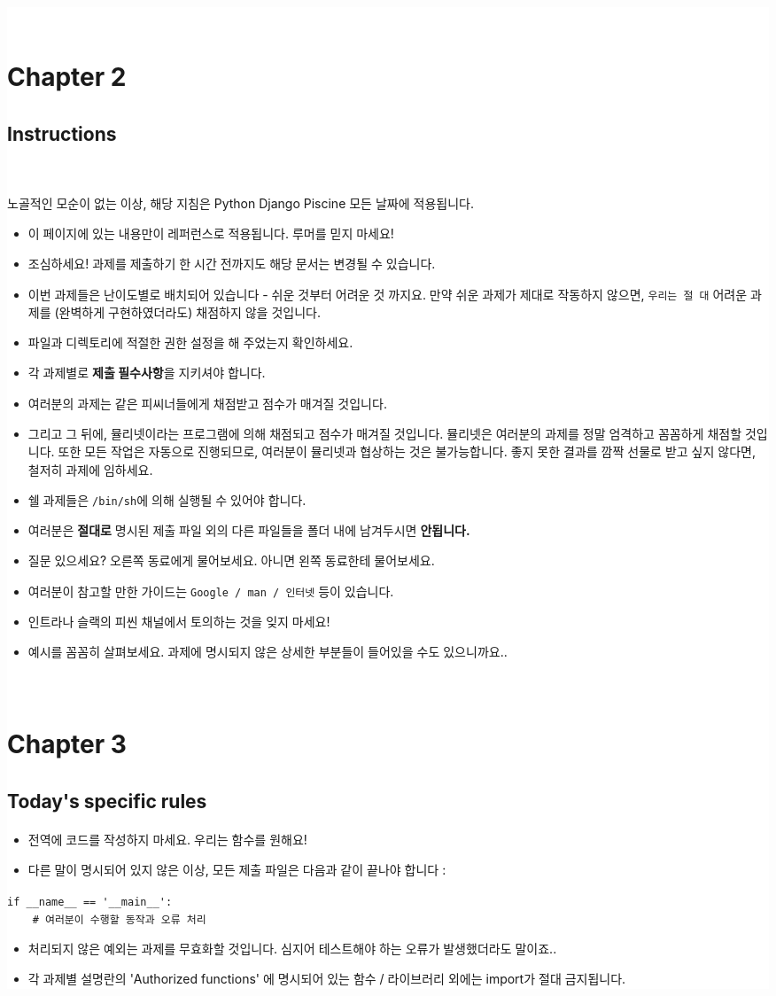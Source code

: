 
<br>

# **Chapter 2**

## Instructions

<br>

노골적인 모순이 없는 이상, 해당 지침은 Python Django Piscine 모든 날짜에 적용됩니다.

- 이 페이지에 있는 내용만이 레퍼런스로 적용됩니다. 루머를 믿지 마세요!

- 조심하세요! 과제를 제출하기 한 시간 전까지도 해당 문서는 변경될 수 있습니다.

- 이번 과제들은 난이도별로 배치되어 있습니다 - 쉬운 것부터 어려운 것 까지요. 만약 쉬운 과제가 제대로 작동하지 않으면, `우리는 절 대` 어려운 과제를 (완벽하게 구현하였더라도) 채점하지 않을 것입니다.

- 파일과 디렉토리에 적절한 권한 설정을 해 주었는지 확인하세요.

- 각 과제별로 **제출 필수사항**을 지키셔야 합니다.

- 여러분의 과제는 같은 피씨너들에게 채점받고 점수가 매겨질 것입니다.

- 그리고 그 뒤에, 뮬리넷이라는 프로그램에 의해 채점되고 점수가 매겨질 것입니다. 뮬리넷은 여러분의 과제를 정말 엄격하고 꼼꼼하게 채점할 것입니다. 또한 모든 작업은 자동으로 진행되므로, 여러분이 뮬리넷과 협상하는 것은 불가능합니다. 좋지 못한 결과를 깜짝 선물로 받고 싶지 않다면, 철저히 과제에 임하세요.

- 쉘 과제들은 `/bin/sh`에 의해 실행될 수 있어야 합니다.

- 여러분은 **절대로** 명시된 제출 파일 외의 다른 파일들을 폴더 내에 남겨두시면 **안됩니다.**

- 질문 있으세요? 오른쪽 동료에게 물어보세요. 아니면 왼쪽 동료한테 물어보세요.

- 여러분이 참고할 만한 가이드는 `Google / man / 인터넷` 등이 있습니다.

- 인트라나 슬랙의 피씬 채널에서 토의하는 것을 잊지 마세요!

- 예시를 꼼꼼히 살펴보세요. 과제에 명시되지 않은 상세한 부분들이 들어있을 수도 있으니까요..

<br>

# Chapter 3

## Today's specific rules

- 전역에 코드를 작성하지 마세요. 우리는 함수를 원해요!

- 다른 말이 명시되어 있지 않은 이상, 모든 제출 파일은 다음과 같이 끝나야 합니다 :
```
if __name__ == '__main__':
    # 여러분이 수행할 동작과 오류 처리
```

- 처리되지 않은 예외는 과제를 무효화할 것입니다. 심지어 테스트해야 하는 오류가 발생했더라도 말이죠..

- 각 과제별 설명란의 'Authorized functions' 에 명시되어 있는 함수 / 라이브러리 외에는 import가 절대 금지됩니다.

